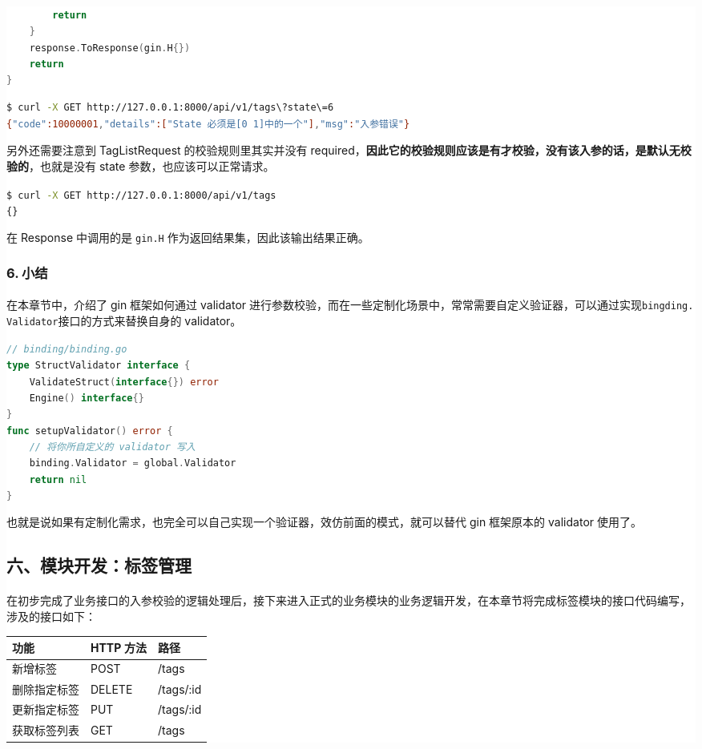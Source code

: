 ```go
		return
	}
	response.ToResponse(gin.H{})
	return
}
```

```bash
$ curl -X GET http://127.0.0.1:8000/api/v1/tags\?state\=6
{"code":10000001,"details":["State 必须是[0 1]中的一个"],"msg":"入参错误"}
```

另外还需要注意到 TagListRequest 的校验规则里其实并没有 required，**因此它的校验规则应该是有才校验，没有该入参的话，是默认无校验的**，也就是没有 state 参数，也应该可以正常请求。

```bash
$ curl -X GET http://127.0.0.1:8000/api/v1/tags          
{}
```

在 Response 中调用的是 `gin.H` 作为返回结果集，因此该输出结果正确。

### 6. 小结

在本章节中，介绍了 gin 框架如何通过 validator 进行参数校验，而在一些定制化场景中，常常需要自定义验证器，可以通过实现`bingding.Validator`接口的方式来替换自身的 validator。

```go
// binding/binding.go
type StructValidator interface {
    ValidateStruct(interface{}) error
    Engine() interface{}
}
func setupValidator() error {
    // 将你所自定义的 validator 写入
    binding.Validator = global.Validator
    return nil
}
```

也就是说如果有定制化需求，也完全可以自己实现一个验证器，效仿前面的模式，就可以替代 gin 框架原本的 validator 使用了。

## 六、模块开发：标签管理

在初步完成了业务接口的入参校验的逻辑处理后，接下来进入正式的业务模块的业务逻辑开发，在本章节将完成标签模块的接口代码编写，涉及的接口如下：

| 功能         | HTTP 方法 | 路径      |
| :----------- | :-------- | :-------- |
| 新增标签     | POST      | /tags     |
| 删除指定标签 | DELETE    | /tags/:id |
| 更新指定标签 | PUT       | /tags/:id |
| 获取标签列表 | GET       | /tags     |

